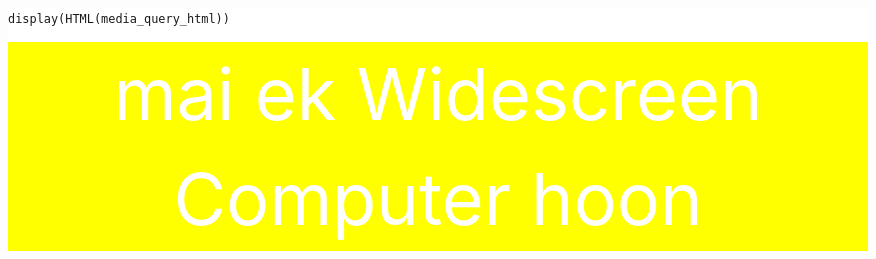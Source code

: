 ```python
display(HTML(media_query_html))

```



<!DOCTYPE html>
<html lang="en">
<head>
    <meta charset="UTF-8">
    <meta name="viewport" content="width=device-width, initial-scale=1.0">
    <title>Media Queries</title>
    <style>
        .box {
            font-size: 72px;
            text-align: center;
            background-color: red;
            color: white;
            display: none;
        }
        @media only screen and (max-width: 300px) {
            #box-1 {
                display: block;
                background-color: aqua;
            }
        }
        @media (min-width: 300px) and (max-width: 500px) {
            #box-2 {
                display: block;
                background-color: blueviolet;
            }
        }
        @media (min-width: 500px) and (max-width: 800px) {
            #box-3 {
                display: block;
                background-color: green;
                color: black;
            }
        }
        @media (min-width: 800px) {
            #box-4 {
                display: block;
                background-color: yellow;
            }
        }
    </style>
</head>
<body>
    <div class="box" id="box-1">mai ek iPhone hoon</div>
    <div class="box" id="box-2">mai ek Tablet hoon</div>
    <div class="box" id="box-3">mai ek Desktop Computer hoon</div>
    <div class="box" id="box-4">mai ek Widescreen Computer hoon</div>
</body>
</html>
